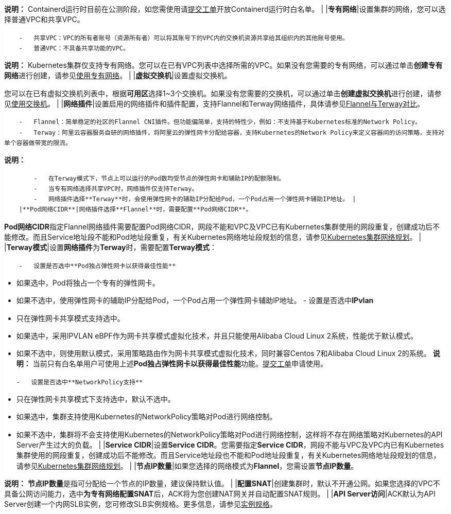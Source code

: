 **说明：** Containerd运行时目前在公测阶段，如您需使用请[提交工单](https://selfservice.console.aliyun.com/ticket/createIndex)开放Containerd运行时白名单。 |
        |**专有网络**|设置集群的网络，您可以选择普通VPC和共享VPC。

        -   共享VPC：VPC的所有者账号（资源所有者）可以将其账号下的VPC内的交换机资源共享给其组织内的其他账号使用。
        -   普通VPC：不具备共享功能的VPC。
**说明：** Kubernetes集群仅支持专有网络。您可以在已有VPC列表中选择所需的VPC。如果没有您需要的专有网络，可以通过单击**创建专有网络**进行创建，请参见[使用专有网络](/cn.zh-CN/专有网络和交换机/使用专有网络.md)。 |
        |**虚拟交换机**|设置虚拟交换机。

您可以在已有虚拟交换机列表中，根据**可用区**选择1~3个交换机。如果没有您需要的交换机，可以通过单击**创建虚拟交换机**进行创建，请参见[使用交换机](/cn.zh-CN/专有网络和交换机/使用交换机.md)。 |
        |**网络插件**|设置启用的网络插件和插件配置，支持Flannel和Terway网络插件，具体请参见[Flannel与Terway对比](/cn.zh-CN/Kubernetes集群用户指南/网络管理/容器网络CNI/使用Terway网络插件.md)。

        -   Flannel：简单稳定的社区的Flannel CNI插件。但功能偏简单，支持的特性少，例如：不支持基于Kubernetes标准的Network Policy。
        -   Terway：阿里云容器服务自研的网络插件，将阿里云的弹性网卡分配给容器，支持Kubernetes的Network Policy来定义容器间的访问策略，支持对单个容器做带宽的限流。

**说明：**

            -   在Terway模式下，节点上可以运行的Pod数均受节点的弹性网卡和辅助IP的配额限制。
            -   当专有网络选择共享VPC时，网络插件仅支持Terway。
            -   网络插件选择**Terway**时，会使用弹性网卡的辅助IP分配给Pod，一个Pod占用一个弹性网卡辅助IP地址。 |
        |**Pod网络CIDR**|网络插件选择**Flannel**时，需要配置**Pod网络CIDR**。

**Pod网络CIDR**指定Flannel网络插件需要配置Pod网络CIDR，网段不能和VPC及VPC已有Kubernetes集群使用的网段重复，创建成功后不能修改。而且Service地址段不能和Pod地址段重复，有关Kubernetes网络地址段规划的信息，请参见[Kubernetes集群网络规划](/cn.zh-CN/Kubernetes集群用户指南/网络管理/Kubernetes集群网络规划.md)。 |
        |**Terway模式**|设置**网络插件**为**Terway**时，需要配置**Terway模式**：

        -   设置是否选中**Pod独占弹性网卡以获得最佳性能**

-   如果选中，Pod将独占一个专有的弹性网卡。
-   如果不选中，使用弹性网卡的辅助IP分配给Pod，一个Pod占用一个弹性网卡辅助IP地址。
        -   设置是否选中**IPvlan**

-   只在弹性网卡共享模式支持选中。
-   如果选中，采用IPVLAN eBPF作为网卡共享模式虚拟化技术，并且只能使用Alibaba Cloud Linux 2系统，性能优于默认模式。
-   如果不选中，则使用默认模式，采用策略路由作为网卡共享模式虚拟化技术，同时兼容Centos 7和Alibaba Cloud Linux 2的系统。
**说明：** 当前只有白名单用户可使用上述**Pod独占弹性网卡以获得最佳性能**功能。[提交工单](https://selfservice.console.aliyun.com/ticket/createIndex)申请使用。

        -   设置是否选中**NetworkPolicy支持**

-   只在弹性网卡共享模式下支持选中，默认不选中。
-   如果选中，集群支持使用Kubernetes的NetworkPolicy策略对Pod进行网络控制。
-   如果不选中，集群将不会支持使用Kubernetes的NetworkPolicy策略对Pod进行网络控制，这样将不存在网络策略对Kubernetes的API Server产生过大的负载。 |
        |**Service CIDR**|设置**Service CIDR**。您需要指定**Service CIDR**，网段不能与VPC及VPC内已有Kubernetes集群使用的网段重复，创建成功后不能修改。而且Service地址段也不能和Pod地址段重复，有关Kubernetes网络地址段规划的信息，请参见[Kubernetes集群网络规划](/cn.zh-CN/Kubernetes集群用户指南/网络管理/Kubernetes集群网络规划.md)。 |
        |**节点IP数量**|如果您选择的网络模式为**Flannel**，您需设置**节点IP数量**。

**说明：** **节点IP数量**是指可分配给一个节点的IP数量，建议保持默认值。 |
        |**配置SNAT**|创建集群时，默认不开通公网。如果您选择的VPC不具备公网访问能力，选中**为专有网络配置SNAT**后，ACK将为您创建NAT网关并自动配置SNAT规则。 |
        |**API Server访问**|ACK默认为API Server创建一个内网SLB实例，您可修改SLB实例规格。更多信息，请参见[实例规格](/cn.zh-CN/传统型负载均衡CLB/CLB用户指南/实例/实例概述.md)。
